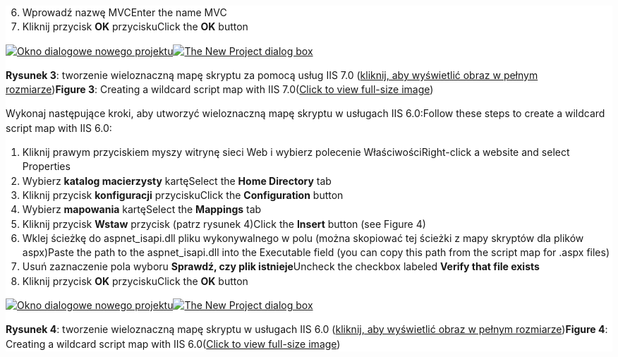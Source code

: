 6. <span data-ttu-id="73fe4-227">Wprowadź nazwę MVC</span><span class="sxs-lookup"><span data-stu-id="73fe4-227">Enter the name MVC</span></span>
7. <span data-ttu-id="73fe4-228">Kliknij przycisk **OK** przycisku</span><span class="sxs-lookup"><span data-stu-id="73fe4-228">Click the **OK** button</span></span>

<span data-ttu-id="73fe4-229">[![Okno dialogowe nowego projektu](using-asp-net-mvc-with-different-versions-of-iis-cs/_static/image3.jpg)](using-asp-net-mvc-with-different-versions-of-iis-cs/_static/image5.png)</span><span class="sxs-lookup"><span data-stu-id="73fe4-229">[![The New Project dialog box](using-asp-net-mvc-with-different-versions-of-iis-cs/_static/image3.jpg)](using-asp-net-mvc-with-different-versions-of-iis-cs/_static/image5.png)</span></span>

<span data-ttu-id="73fe4-230">**Rysunek 3**: tworzenie wieloznaczną mapę skryptu za pomocą usług IIS 7.0 ([kliknij, aby wyświetlić obraz w pełnym rozmiarze](using-asp-net-mvc-with-different-versions-of-iis-cs/_static/image6.png))</span><span class="sxs-lookup"><span data-stu-id="73fe4-230">**Figure 3**: Creating a wildcard script map with IIS 7.0([Click to view full-size image](using-asp-net-mvc-with-different-versions-of-iis-cs/_static/image6.png))</span></span>

<span data-ttu-id="73fe4-231">Wykonaj następujące kroki, aby utworzyć wieloznaczną mapę skryptu w usługach IIS 6.0:</span><span class="sxs-lookup"><span data-stu-id="73fe4-231">Follow these steps to create a wildcard script map with IIS 6.0:</span></span>

1. <span data-ttu-id="73fe4-232">Kliknij prawym przyciskiem myszy witrynę sieci Web i wybierz polecenie Właściwości</span><span class="sxs-lookup"><span data-stu-id="73fe4-232">Right-click a website and select Properties</span></span>
2. <span data-ttu-id="73fe4-233">Wybierz **katalog macierzysty** kartę</span><span class="sxs-lookup"><span data-stu-id="73fe4-233">Select the **Home Directory** tab</span></span>
3. <span data-ttu-id="73fe4-234">Kliknij przycisk **konfiguracji** przycisku</span><span class="sxs-lookup"><span data-stu-id="73fe4-234">Click the **Configuration** button</span></span>
4. <span data-ttu-id="73fe4-235">Wybierz **mapowania** kartę</span><span class="sxs-lookup"><span data-stu-id="73fe4-235">Select the **Mappings** tab</span></span>
5. <span data-ttu-id="73fe4-236">Kliknij przycisk **Wstaw** przycisk (patrz rysunek 4)</span><span class="sxs-lookup"><span data-stu-id="73fe4-236">Click the **Insert** button (see Figure 4)</span></span>
6. <span data-ttu-id="73fe4-237">Wklej ścieżkę do aspnet\_isapi.dll pliku wykonywalnego w polu (można skopiować tej ścieżki z mapy skryptów dla plików aspx)</span><span class="sxs-lookup"><span data-stu-id="73fe4-237">Paste the path to the aspnet\_isapi.dll into the Executable field (you can copy this path from the script map for .aspx files)</span></span>
7. <span data-ttu-id="73fe4-238">Usuń zaznaczenie pola wyboru **Sprawdź, czy plik istnieje**</span><span class="sxs-lookup"><span data-stu-id="73fe4-238">Uncheck the checkbox labeled **Verify that file exists**</span></span>
8. <span data-ttu-id="73fe4-239">Kliknij przycisk **OK** przycisku</span><span class="sxs-lookup"><span data-stu-id="73fe4-239">Click the **OK** button</span></span>

<span data-ttu-id="73fe4-240">[![Okno dialogowe nowego projektu](using-asp-net-mvc-with-different-versions-of-iis-cs/_static/image4.jpg)](using-asp-net-mvc-with-different-versions-of-iis-cs/_static/image7.png)</span><span class="sxs-lookup"><span data-stu-id="73fe4-240">[![The New Project dialog box](using-asp-net-mvc-with-different-versions-of-iis-cs/_static/image4.jpg)](using-asp-net-mvc-with-different-versions-of-iis-cs/_static/image7.png)</span></span>

<span data-ttu-id="73fe4-241">**Rysunek 4**: tworzenie wieloznaczną mapę skryptu w usługach IIS 6.0 ([kliknij, aby wyświetlić obraz w pełnym rozmiarze](using-asp-net-mvc-with-different-versions-of-iis-cs/_static/image8.png))</span><span class="sxs-lookup"><span data-stu-id="73fe4-241">**Figure 4**: Creating a wildcard script map with IIS 6.0([Click to view full-size image](using-asp-net-mvc-with-different-versions-of-iis-cs/_static/image8.png))</span></span>
